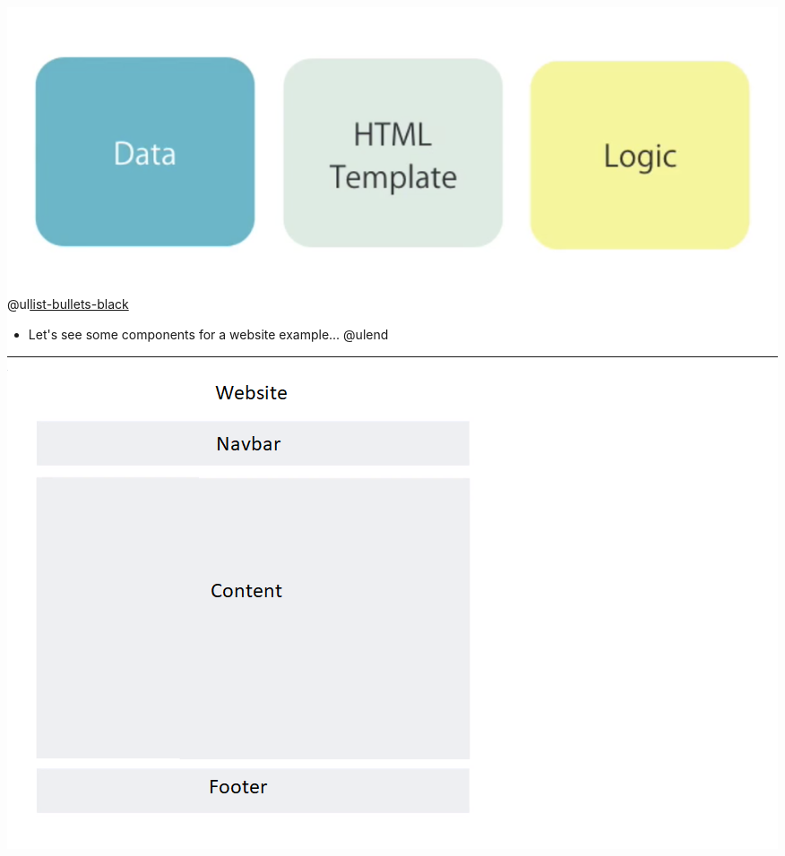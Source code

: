 ![images/component0.png](images/component0.png)

@ul[list-bullets-black](true)
- Let's see some components for a website example...
@ulend

---


![images/component1.png](images/component1.png)
